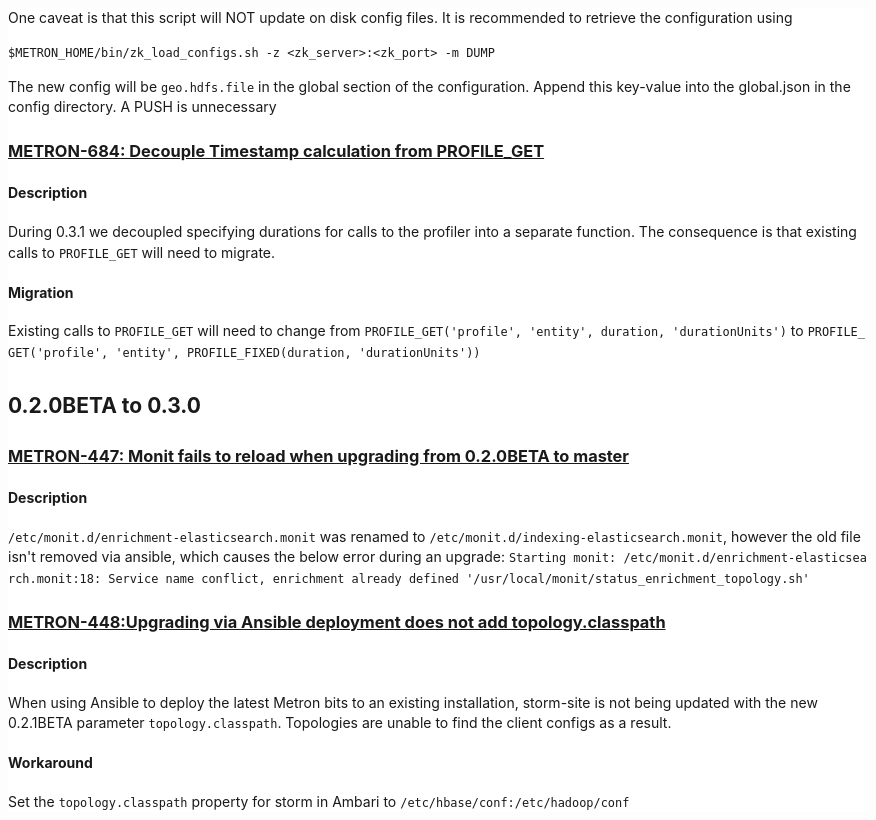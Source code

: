 One caveat is that this script will NOT update on disk config files. It
is recommended to retrieve the configuration using

```
$METRON_HOME/bin/zk_load_configs.sh -z <zk_server>:<zk_port> -m DUMP
```

The new config will be `geo.hdfs.file` in the global section of the
configuration. Append this key-value into the global.json in the config
directory. A PUSH is unnecessary

### [METRON-684: Decouple Timestamp calculation from PROFILE_GET](https://issues.apache.org/jira/browse/METRON-684)

#### Description

During 0.3.1 we decoupled specifying durations for calls to the profiler
into a separate function.  The consequence is that existing calls to
`PROFILE_GET` will need to migrate.

#### Migration

Existing calls to `PROFILE_GET` will need to change from `PROFILE_GET('profile', 'entity', duration, 'durationUnits')` to `PROFILE_GET('profile', 'entity', PROFILE_FIXED(duration, 'durationUnits'))`

## 0.2.0BETA to 0.3.0
### [METRON-447: Monit fails to reload when upgrading from 0.2.0BETA to master](https://issues.apache.org/jira/browse/METRON-447)

#### Description

`/etc/monit.d/enrichment-elasticsearch.monit` was renamed to
`/etc/monit.d/indexing-elasticsearch.monit`, however the old file isn't
removed via ansible, which causes the below error during an upgrade:
`Starting monit: /etc/monit.d/enrichment-elasticsearch.monit:18: Service
name conflict, enrichment already defined
'/usr/local/monit/status_enrichment_topology.sh'`

### [METRON-448:Upgrading via Ansible deployment does not add topology.classpath ](https://issues.apache.org/jira/browse/METRON-448)

#### Description
When using Ansible to deploy the latest Metron bits to an existing installation, storm-site is not being updated with the new 0.2.1BETA parameter `topology.classpath`. Topologies are unable to find the client configs as a result.

#### Workaround
Set the `topology.classpath` property for storm in Ambari to `/etc/hbase/conf:/etc/hadoop/conf`
